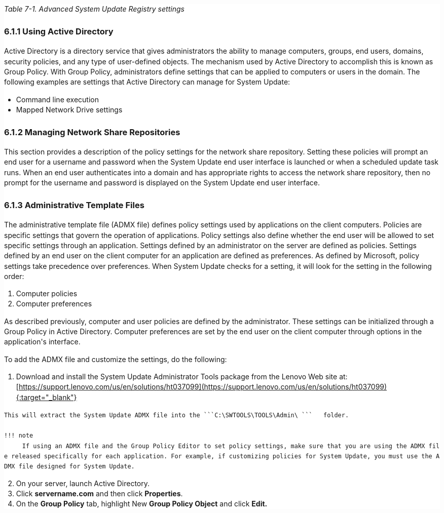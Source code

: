_Table 7-1. Advanced System Update Registry settings_

</center>

### 6.1.1 Using Active Directory

Active Directory is a directory service that gives administrators the ability to manage computers, groups, end users, domains, security policies, and any type of user-defined objects. The mechanism used by Active Directory to accomplish this is known as Group Policy. With Group Policy, administrators define settings that can be applied to computers or users in the domain. The following examples are settings that Active Directory can manage for System Update:

   - Command line execution
   - Mapped Network Drive settings

### 6.1.2 Managing Network Share Repositories

This section provides a description of the policy settings for the network share repository. Setting these policies will prompt an end user for a username and password when the System Update end user interface is launched or when a scheduled update task runs. When an end user authenticates into a domain and has appropriate rights to access the network share repository, then no prompt for the username and password is displayed on the System Update end user interface.

### 6.1.3 Administrative Template Files

The administrative template file (ADMX file) defines policy settings used by applications on the client computers. Policies are specific settings that govern the operation of applications. Policy settings also define whether the end user will be allowed to set specific settings through an application. Settings defined by an administrator on the server are defined as policies. Settings defined by an end user on the client computer for an application are defined as preferences. As defined by Microsoft, policy settings take precedence over preferences. When System Update checks for a setting, it will look for the setting in the following order:

   1. Computer policies
   2. Computer preferences

As described previously, computer and user policies are defined by the administrator. These settings can be initialized through a Group Policy in Active Directory. Computer preferences are set by the end user on the client computer through options in the application&#39;s interface.

To add the ADMX file and customize the settings, do the following:

   1. Download and install the System Update Administrator Tools package from the Lenovo Web site at: [https://support.lenovo.com/us/en/solutions/ht037099](https://support.lenovo.com/us/en/solutions/ht037099){:target="_blank"} 

    This will extract the System Update ADMX file into the ```C:\SWTOOLS\TOOLS\Admin\ ```	folder.

	!!! note
		 If using an ADMX file and the Group Policy Editor to set policy settings, make sure that you are using the ADMX file released specifically for each application. For example, if customizing policies for System Update, you must use the ADMX file designed for System Update.

   2. On your server, launch Active Directory.
   3. Click **servername.com** and then click **Properties**.
   4. On the **Group Policy** tab, highlight New **Group Policy Object** and click **Edit.**
